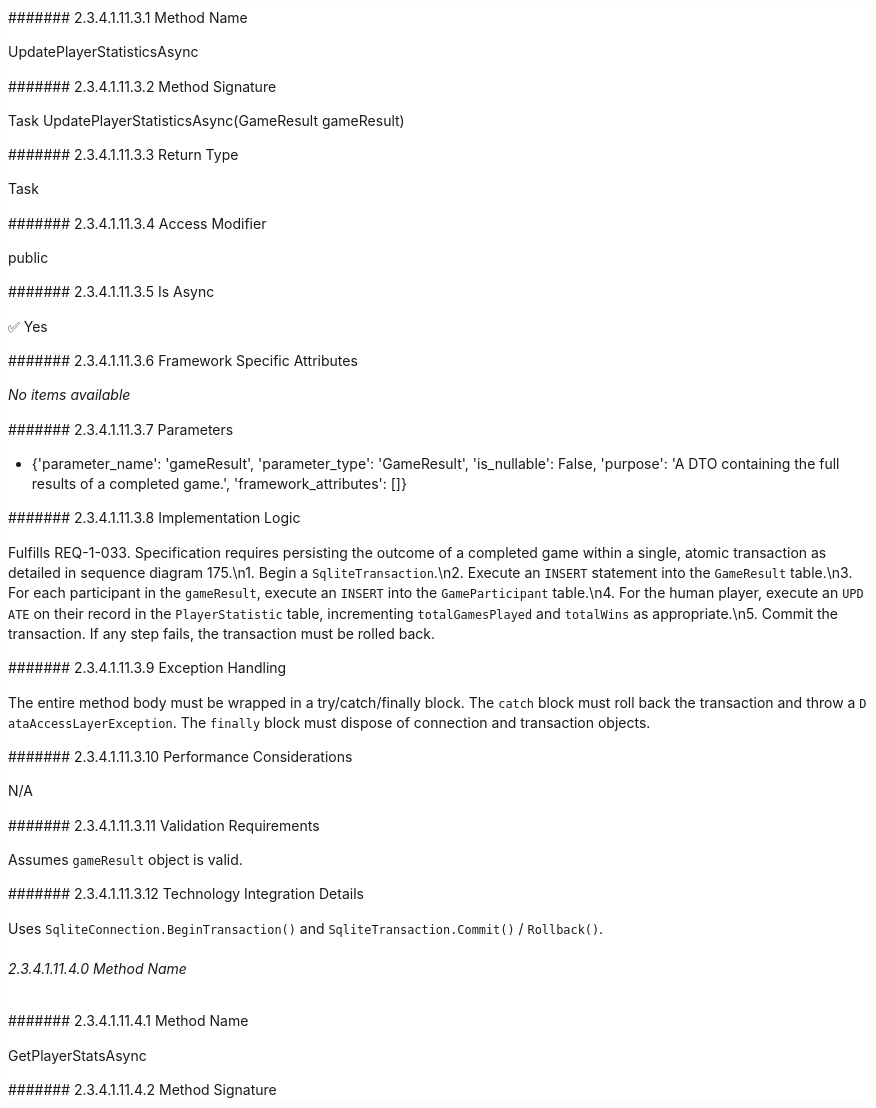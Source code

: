 ####### 2.3.4.1.11.3.1 Method Name

UpdatePlayerStatisticsAsync

####### 2.3.4.1.11.3.2 Method Signature

Task UpdatePlayerStatisticsAsync(GameResult gameResult)

####### 2.3.4.1.11.3.3 Return Type

Task

####### 2.3.4.1.11.3.4 Access Modifier

public

####### 2.3.4.1.11.3.5 Is Async

✅ Yes

####### 2.3.4.1.11.3.6 Framework Specific Attributes

*No items available*

####### 2.3.4.1.11.3.7 Parameters

- {'parameter_name': 'gameResult', 'parameter_type': 'GameResult', 'is_nullable': False, 'purpose': 'A DTO containing the full results of a completed game.', 'framework_attributes': []}

####### 2.3.4.1.11.3.8 Implementation Logic

Fulfills REQ-1-033. Specification requires persisting the outcome of a completed game within a single, atomic transaction as detailed in sequence diagram 175.\n1. Begin a `SqliteTransaction`.\n2. Execute an `INSERT` statement into the `GameResult` table.\n3. For each participant in the `gameResult`, execute an `INSERT` into the `GameParticipant` table.\n4. For the human player, execute an `UPDATE` on their record in the `PlayerStatistic` table, incrementing `totalGamesPlayed` and `totalWins` as appropriate.\n5. Commit the transaction. If any step fails, the transaction must be rolled back.

####### 2.3.4.1.11.3.9 Exception Handling

The entire method body must be wrapped in a try/catch/finally block. The `catch` block must roll back the transaction and throw a `DataAccessLayerException`. The `finally` block must dispose of connection and transaction objects.

####### 2.3.4.1.11.3.10 Performance Considerations

N/A

####### 2.3.4.1.11.3.11 Validation Requirements

Assumes `gameResult` object is valid.

####### 2.3.4.1.11.3.12 Technology Integration Details

Uses `SqliteConnection.BeginTransaction()` and `SqliteTransaction.Commit()` / `Rollback()`.

###### 2.3.4.1.11.4.0 Method Name

####### 2.3.4.1.11.4.1 Method Name

GetPlayerStatsAsync

####### 2.3.4.1.11.4.2 Method Signature
